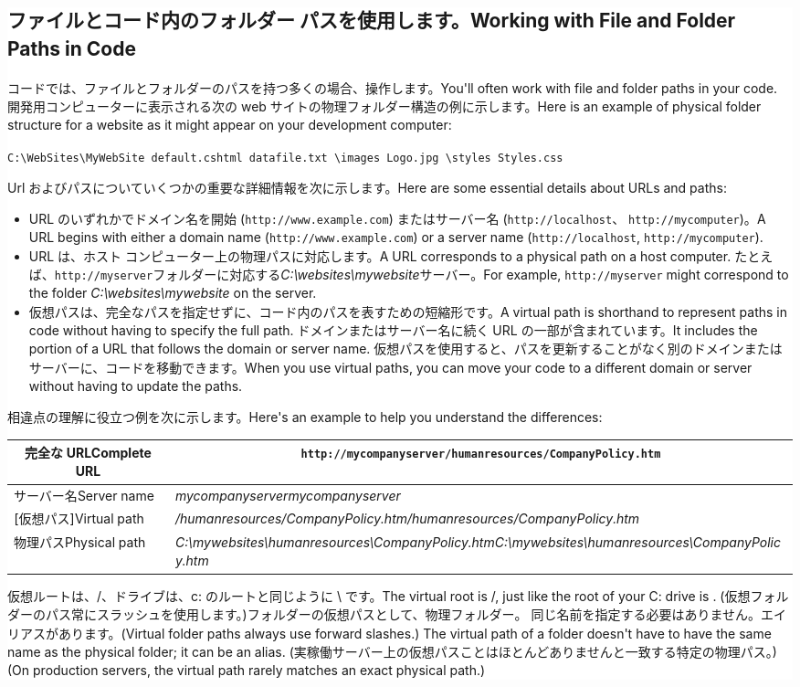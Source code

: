## <a name="working-with-file-and-folder-paths-in-code"></a><span data-ttu-id="3cdfc-270">ファイルとコード内のフォルダー パスを使用します。</span><span class="sxs-lookup"><span data-stu-id="3cdfc-270">Working with File and Folder Paths in Code</span></span>

<span data-ttu-id="3cdfc-271">コードでは、ファイルとフォルダーのパスを持つ多くの場合、操作します。</span><span class="sxs-lookup"><span data-stu-id="3cdfc-271">You'll often work with file and folder paths in your code.</span></span> <span data-ttu-id="3cdfc-272">開発用コンピューターに表示される次の web サイトの物理フォルダー構造の例に示します。</span><span class="sxs-lookup"><span data-stu-id="3cdfc-272">Here is an example of physical folder structure for a website as it might appear on your development computer:</span></span>

`C:\WebSites\MyWebSite default.cshtml datafile.txt \images Logo.jpg \styles Styles.css`

<span data-ttu-id="3cdfc-273">Url およびパスについていくつかの重要な詳細情報を次に示します。</span><span class="sxs-lookup"><span data-stu-id="3cdfc-273">Here are some essential details about URLs and paths:</span></span>

- <span data-ttu-id="3cdfc-274">URL のいずれかでドメイン名を開始 (`http://www.example.com`) またはサーバー名 (`http://localhost`、 `http://mycomputer`)。</span><span class="sxs-lookup"><span data-stu-id="3cdfc-274">A URL begins with either a domain name (`http://www.example.com`) or a server name (`http://localhost`, `http://mycomputer`).</span></span>
- <span data-ttu-id="3cdfc-275">URL は、ホスト コンピューター上の物理パスに対応します。</span><span class="sxs-lookup"><span data-stu-id="3cdfc-275">A URL corresponds to a physical path on a host computer.</span></span> <span data-ttu-id="3cdfc-276">たとえば、`http://myserver`フォルダーに対応する*C:\websites\mywebsite*サーバー。</span><span class="sxs-lookup"><span data-stu-id="3cdfc-276">For example, `http://myserver` might correspond to the folder *C:\websites\mywebsite* on the server.</span></span>
- <span data-ttu-id="3cdfc-277">仮想パスは、完全なパスを指定せずに、コード内のパスを表すための短縮形です。</span><span class="sxs-lookup"><span data-stu-id="3cdfc-277">A virtual path is shorthand to represent paths in code without having to specify the full path.</span></span> <span data-ttu-id="3cdfc-278">ドメインまたはサーバー名に続く URL の一部が含まれています。</span><span class="sxs-lookup"><span data-stu-id="3cdfc-278">It includes the portion of a URL that follows the domain or server name.</span></span> <span data-ttu-id="3cdfc-279">仮想パスを使用すると、パスを更新することがなく別のドメインまたはサーバーに、コードを移動できます。</span><span class="sxs-lookup"><span data-stu-id="3cdfc-279">When you use virtual paths, you can move your code to a different domain or server without having to update the paths.</span></span>

<span data-ttu-id="3cdfc-280">相違点の理解に役立つ例を次に示します。</span><span class="sxs-lookup"><span data-stu-id="3cdfc-280">Here's an example to help you understand the differences:</span></span>

| <span data-ttu-id="3cdfc-281">完全な URL</span><span class="sxs-lookup"><span data-stu-id="3cdfc-281">Complete URL</span></span> | `http://mycompanyserver/humanresources/CompanyPolicy.htm` |
| --- | --- |
| <span data-ttu-id="3cdfc-282">サーバー名</span><span class="sxs-lookup"><span data-stu-id="3cdfc-282">Server name</span></span> | <span data-ttu-id="3cdfc-283">*mycompanyserver*</span><span class="sxs-lookup"><span data-stu-id="3cdfc-283">*mycompanyserver*</span></span> |
| <span data-ttu-id="3cdfc-284">[仮想パス]</span><span class="sxs-lookup"><span data-stu-id="3cdfc-284">Virtual path</span></span> | <span data-ttu-id="3cdfc-285">*/humanresources/CompanyPolicy.htm*</span><span class="sxs-lookup"><span data-stu-id="3cdfc-285">*/humanresources/CompanyPolicy.htm*</span></span> |
| <span data-ttu-id="3cdfc-286">物理パス</span><span class="sxs-lookup"><span data-stu-id="3cdfc-286">Physical path</span></span> | <span data-ttu-id="3cdfc-287">*C:\mywebsites\humanresources\CompanyPolicy.htm*</span><span class="sxs-lookup"><span data-stu-id="3cdfc-287">*C:\mywebsites\humanresources\CompanyPolicy.htm*</span></span> |

<span data-ttu-id="3cdfc-288">仮想ルートは、/、ドライブは、c: のルートと同じように \ です。</span><span class="sxs-lookup"><span data-stu-id="3cdfc-288">The virtual root is /, just like the root of your C: drive is \.</span></span> <span data-ttu-id="3cdfc-289">(仮想フォルダーのパス常にスラッシュを使用します。)フォルダーの仮想パスとして、物理フォルダー。 同じ名前を指定する必要はありません。エイリアスがあります。</span><span class="sxs-lookup"><span data-stu-id="3cdfc-289">(Virtual folder paths always use forward slashes.) The virtual path of a folder doesn't have to have the same name as the physical folder; it can be an alias.</span></span> <span data-ttu-id="3cdfc-290">(実稼働サーバー上の仮想パスことはほとんどありませんと一致する特定の物理パス。)</span><span class="sxs-lookup"><span data-stu-id="3cdfc-290">(On production servers, the virtual path rarely matches an exact physical path.)</span></span>
